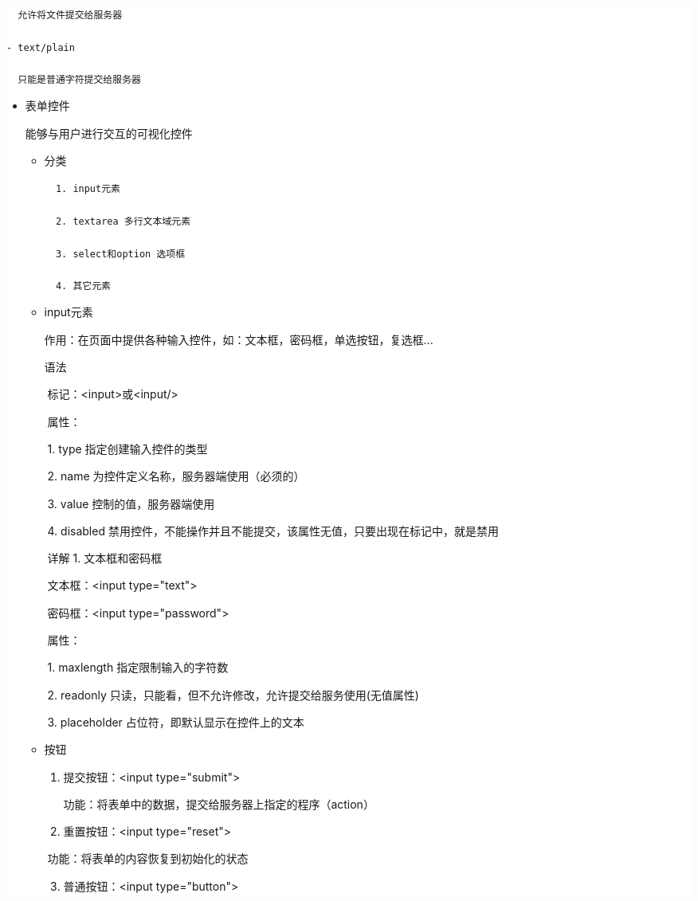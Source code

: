       允许将文件提交给服务器

    - text/plain

      只能是普通字符提交给服务器

+ 表单控件

  能够与用户进行交互的可视化控件

  - 分类

  		  1. input元素

  		  2. textarea 多行文本域元素

  		  3. select和option 选项框

  		  4. 其它元素

  + input元素

    作用：在页面中提供各种输入控件，如：文本框，密码框，单选按钮，复选框...

    语法

    ​	标记：\<input>或\<input/>

    ​	属性：

    ​	       1. type 指定创建输入控件的类型

    ​	       2. name 为控件定义名称，服务器端使用（必须的）

    ​	       3. value 控制的值，服务器端使用

    ​	       4. disabled 禁用控件，不能操作并且不能提交，该属性无值，只要出现在标记中，就是禁用

    ​	详解
    	      1. 文本框和密码框

    ​	        	文本框：\<input type="text">

    ​			密码框：\<input type="password">

    ​		属性：

    ​		  1. maxlength 指定限制输入的字符数

    ​		  2. readonly 只读，只能看，但不允许修改，允许提交给服务使用(无值属性)

    ​		  3. placeholder 占位符，即默认显示在控件上的文本

  + 按钮

    1. 提交按钮：\<input type="submit">

       功能：将表单中的数据，提交给服务器上指定的程序（action）

    2. 重置按钮：\<input type="reset">

    ​        功能：将表单的内容恢复到初始化的状态

    3. 普通按钮：\<input type="button">
